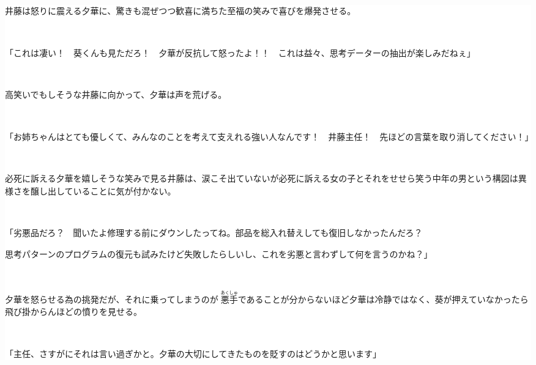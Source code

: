  <p id="L61">
  井藤は怒りに震える夕華に、驚きも混ぜつつ歓喜に満ちた至福の笑みで喜びを爆発させる。
 </p>
 <p id="L62">
  <br/>
 </p>
 <p id="L63">
  「これは凄い！　葵くんも見ただろ！　夕華が反抗して怒ったよ！！　これは益々、思考データーの抽出が楽しみだねぇ」
 </p>
 <p id="L64">
  <br/>
 </p>
 <p id="L65">
  高笑いでもしそうな井藤に向かって、夕華は声を荒げる。
 </p>
 <p id="L66">
  <br/>
 </p>
 <p id="L67">
  「お姉ちゃんはとても優しくて、みんなのことを考えて支えれる強い人なんです！　井藤主任！　先ほどの言葉を取り消してください！」
 </p>
 <p id="L68">
  <br/>
 </p>
 <p id="L69">
  必死に訴える夕華を嬉しそうな笑みで見る井藤は、涙こそ出ていないが必死に訴える女の子とそれをせせら笑う中年の男という構図は異様さを醸し出していることに気が付かない。
 </p>
 <p id="L70">
  <br/>
 </p>
 <p id="L71">
  「劣悪品だろ？　聞いたよ修理する前にダウンしたってね。部品を総入れ替えしても復旧しなかったんだろ？
 </p>
 <p id="L72">
  思考パターンのプログラムの復元も試みたけど失敗したらしいし、これを劣悪と言わずして何を言うのかね？」
 </p>
 <p id="L73">
  <br/>
 </p>
 <p id="L74">
  夕華を怒らせる為の挑発だが、それに乗ってしまうのが
  <ruby>
   <rb>
    悪手
   </rb>
   <rp>
    (
   </rp>
   <rt>
    あくしゅ
   </rt>
   <rp>
    )
   </rp>
  </ruby>
  であることが分からないほど夕華は冷静ではなく、葵が押えていなかったら飛び掛からんほどの憤りを見せる。
 </p>
 <p id="L75">
  <br/>
 </p>
 <p id="L76">
  「主任、さすがにそれは言い過ぎかと。夕華の大切にしてきたものを貶すのはどうかと思います」
 </p>
 <p id="L77">